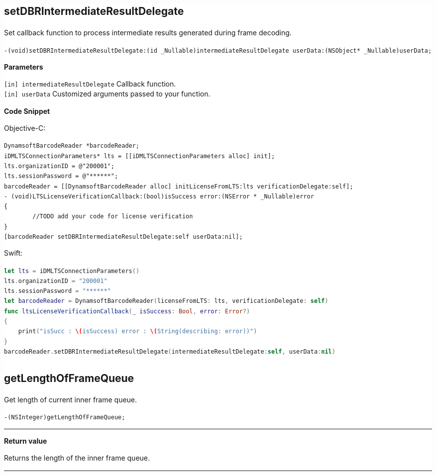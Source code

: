## setDBRIntermediateResultDelegate

Set callback function to process intermediate results generated during frame decoding.

```objc
-(void)setDBRIntermediateResultDelegate:(id _Nullable)intermediateResultDelegate userData:(NSObject* _Nullable)userData;	
```   
   
**Parameters**

`[in] intermediateResultDelegate` Callback function.  
`[in] userData` Customized arguments passed to your function.

**Code Snippet**

Objective-C:

```objc
DynamsoftBarcodeReader *barcodeReader;
iDMLTSConnectionParameters* lts = [[iDMLTSConnectionParameters alloc] init];
lts.organizationID = @"200001";
lts.sessionPassword = @"******";
barcodeReader = [[DynamsoftBarcodeReader alloc] initLicenseFromLTS:lts verificationDelegate:self];
- (void)LTSLicenseVerificationCallback:(bool)isSuccess error:(NSError * _Nullable)error
{
        //TODO add your code for license verification
}
[barcodeReader setDBRIntermediateResultDelegate:self userData:nil];
```
Swift:

```Swift
let lts = iDMLTSConnectionParameters()
lts.organizationID = "200001"
lts.sessionPassword = "******"
let barcodeReader = DynamsoftBarcodeReader(licenseFromLTS: lts, verificationDelegate: self)
func ltsLicenseVerificationCallback(_ isSuccess: Bool, error: Error?)
{
    print("isSucc : \(isSuccess) error : \(String(describing: error))")
}
barcodeReader.setDBRIntermediateResultDelegate(intermediateResultDelegate:self, userData:nil)
```

## getLengthOfFrameQueue

Get length of current inner frame queue.

```objc
-(NSInteger)getLengthOfFrameQueue;
```   

---

**Return value**

Returns the length of the inner frame queue.

---